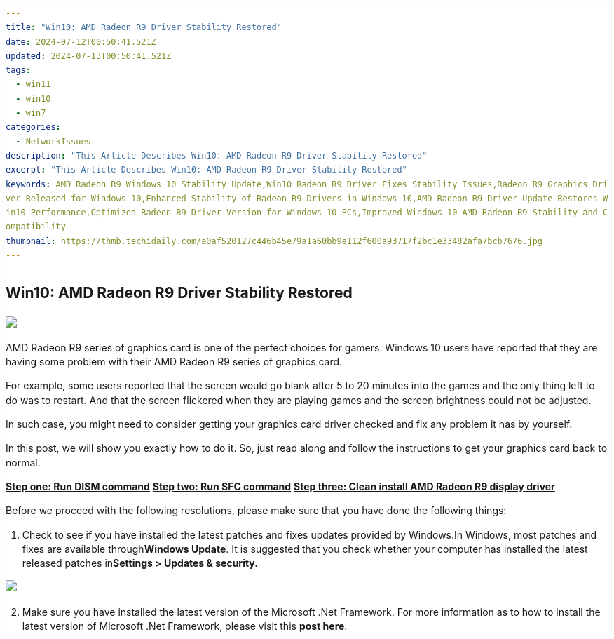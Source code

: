 ```yaml
---
title: "Win10: AMD Radeon R9 Driver Stability Restored"
date: 2024-07-12T00:50:41.521Z
updated: 2024-07-13T00:50:41.521Z
tags:
  - win11
  - win10
  - win7
categories:
  - NetworkIssues
description: "This Article Describes Win10: AMD Radeon R9 Driver Stability Restored"
excerpt: "This Article Describes Win10: AMD Radeon R9 Driver Stability Restored"
keywords: AMD Radeon R9 Windows 10 Stability Update,Win10 Radeon R9 Driver Fixes Stability Issues,Radeon R9 Graphics Driver Released for Windows 10,Enhanced Stability of Radeon R9 Drivers in Windows 10,AMD Radeon R9 Driver Update Restores Win10 Performance,Optimized Radeon R9 Driver Version for Windows 10 PCs,Improved Windows 10 AMD Radeon R9 Stability and Compatibility
thumbnail: https://thmb.techidaily.com/a0af520127c446b45e79a1a60bb9e112f600a93717f2bc1e33482afa7bcb7676.jpg
---
```


## Win10: AMD Radeon R9 Driver Stability Restored

![](https://images.drivereasy.com/wp-content/uploads/2016/12/img_58647de6a91e7.jpg)

AMD Radeon R9 series of graphics card is one of the perfect choices for gamers. Windows 10 users have reported that they are having some problem with their AMD Radeon R9 series of graphics card.  
  
For example, some users reported that the screen would go blank after 5 to 20 minutes into the games and the only thing left to do was to restart. And that the screen flickered when they are playing games and the screen brightness could not be adjusted.
  
In such case, you might need to consider getting your graphics card driver checked and fix any problem it has by yourself.
  
In this post, we will show you exactly how to do it. So, just read along and follow the instructions to get your graphics card back to normal.
  
[**Step one: Run DISM command**](#1)
[**Step two: Run SFC command**](#2)
[**Step three: Clean install AMD Radeon R9 display driver**](#3)
  
Before we proceed with the following resolutions, please make sure that you have done the following things:
  
1) Check to see if you have installed the latest patches and fixes updates provided by Windows.In Windows, most patches and fixes are available through**Windows Update**. It is suggested that you check whether your computer has installed the latest released patches in**Settings > Updates & security.**

![](https://images.drivereasy.com/wp-content/uploads/2016/10/settings-updates-security.jpg)

2) Make sure you have installed the latest version of the Microsoft .Net Framework. For more information as to how to install the latest version of Microsoft .Net Framework, please visit this [**post here**](https://tools.techidaily.com/drivereasy/download/).
  